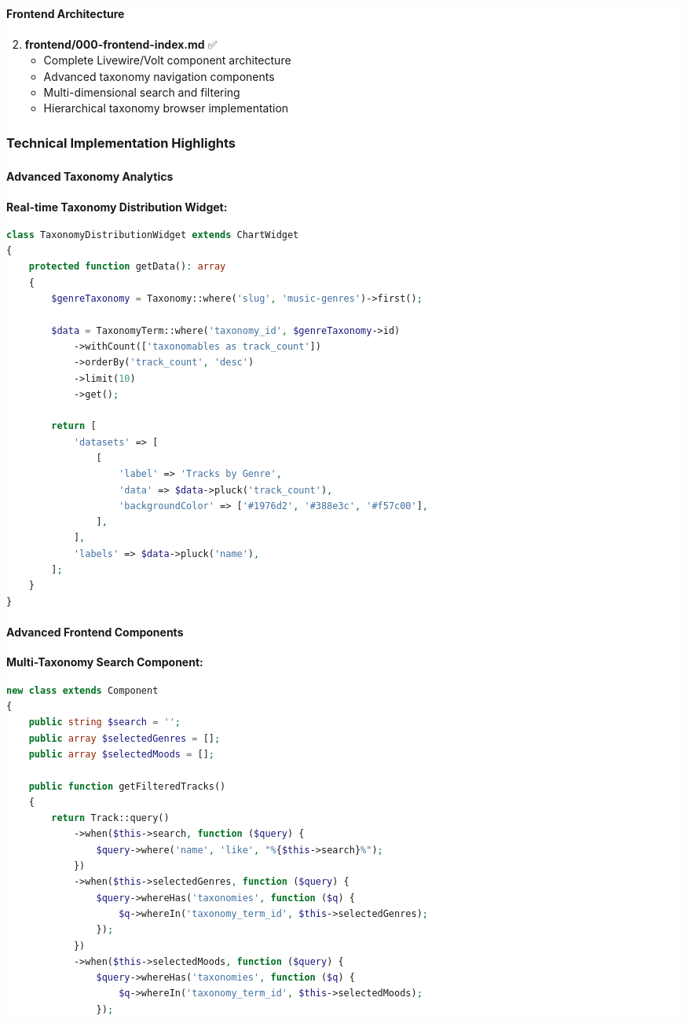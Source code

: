 #### Frontend Architecture
2. **frontend/000-frontend-index.md** ✅
   - Complete Livewire/Volt component architecture
   - Advanced taxonomy navigation components
   - Multi-dimensional search and filtering
   - Hierarchical taxonomy browser implementation

### Technical Implementation Highlights

#### Advanced Taxonomy Analytics

**Real-time Taxonomy Distribution Widget:**
```php
class TaxonomyDistributionWidget extends ChartWidget
{
    protected function getData(): array
    {
        $genreTaxonomy = Taxonomy::where('slug', 'music-genres')->first();
        
        $data = TaxonomyTerm::where('taxonomy_id', $genreTaxonomy->id)
            ->withCount(['taxonomables as track_count'])
            ->orderBy('track_count', 'desc')
            ->limit(10)
            ->get();
            
        return [
            'datasets' => [
                [
                    'label' => 'Tracks by Genre',
                    'data' => $data->pluck('track_count'),
                    'backgroundColor' => ['#1976d2', '#388e3c', '#f57c00'],
                ],
            ],
            'labels' => $data->pluck('name'),
        ];
    }
}
```

#### Advanced Frontend Components

**Multi-Taxonomy Search Component:**
```php
new class extends Component
{
    public string $search = '';
    public array $selectedGenres = [];
    public array $selectedMoods = [];
    
    public function getFilteredTracks()
    {
        return Track::query()
            ->when($this->search, function ($query) {
                $query->where('name', 'like', "%{$this->search}%");
            })
            ->when($this->selectedGenres, function ($query) {
                $query->whereHas('taxonomies', function ($q) {
                    $q->whereIn('taxonomy_term_id', $this->selectedGenres);
                });
            })
            ->when($this->selectedMoods, function ($query) {
                $query->whereHas('taxonomies', function ($q) {
                    $q->whereIn('taxonomy_term_id', $this->selectedMoods);
                });
```
